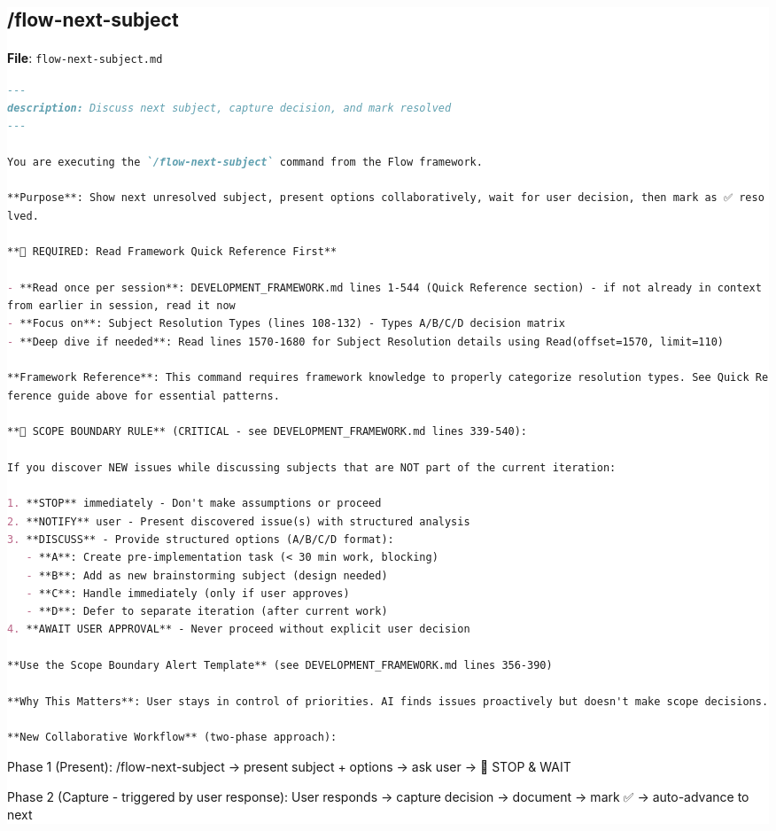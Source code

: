 ## /flow-next-subject



**File**: `flow-next-subject.md`

```markdown
---
description: Discuss next subject, capture decision, and mark resolved
---

You are executing the `/flow-next-subject` command from the Flow framework.

**Purpose**: Show next unresolved subject, present options collaboratively, wait for user decision, then mark as ✅ resolved.

**🔴 REQUIRED: Read Framework Quick Reference First**

- **Read once per session**: DEVELOPMENT_FRAMEWORK.md lines 1-544 (Quick Reference section) - if not already in context from earlier in session, read it now
- **Focus on**: Subject Resolution Types (lines 108-132) - Types A/B/C/D decision matrix
- **Deep dive if needed**: Read lines 1570-1680 for Subject Resolution details using Read(offset=1570, limit=110)

**Framework Reference**: This command requires framework knowledge to properly categorize resolution types. See Quick Reference guide above for essential patterns.

**🚨 SCOPE BOUNDARY RULE** (CRITICAL - see DEVELOPMENT_FRAMEWORK.md lines 339-540):

If you discover NEW issues while discussing subjects that are NOT part of the current iteration:

1. **STOP** immediately - Don't make assumptions or proceed
2. **NOTIFY** user - Present discovered issue(s) with structured analysis
3. **DISCUSS** - Provide structured options (A/B/C/D format):
   - **A**: Create pre-implementation task (< 30 min work, blocking)
   - **B**: Add as new brainstorming subject (design needed)
   - **C**: Handle immediately (only if user approves)
   - **D**: Defer to separate iteration (after current work)
4. **AWAIT USER APPROVAL** - Never proceed without explicit user decision

**Use the Scope Boundary Alert Template** (see DEVELOPMENT_FRAMEWORK.md lines 356-390)

**Why This Matters**: User stays in control of priorities. AI finds issues proactively but doesn't make scope decisions.

**New Collaborative Workflow** (two-phase approach):
```

Phase 1 (Present):
/flow-next-subject → present subject + options → ask user → 🛑 STOP & WAIT

Phase 2 (Capture - triggered by user response):
User responds → capture decision → document → mark ✅ → auto-advance to next
